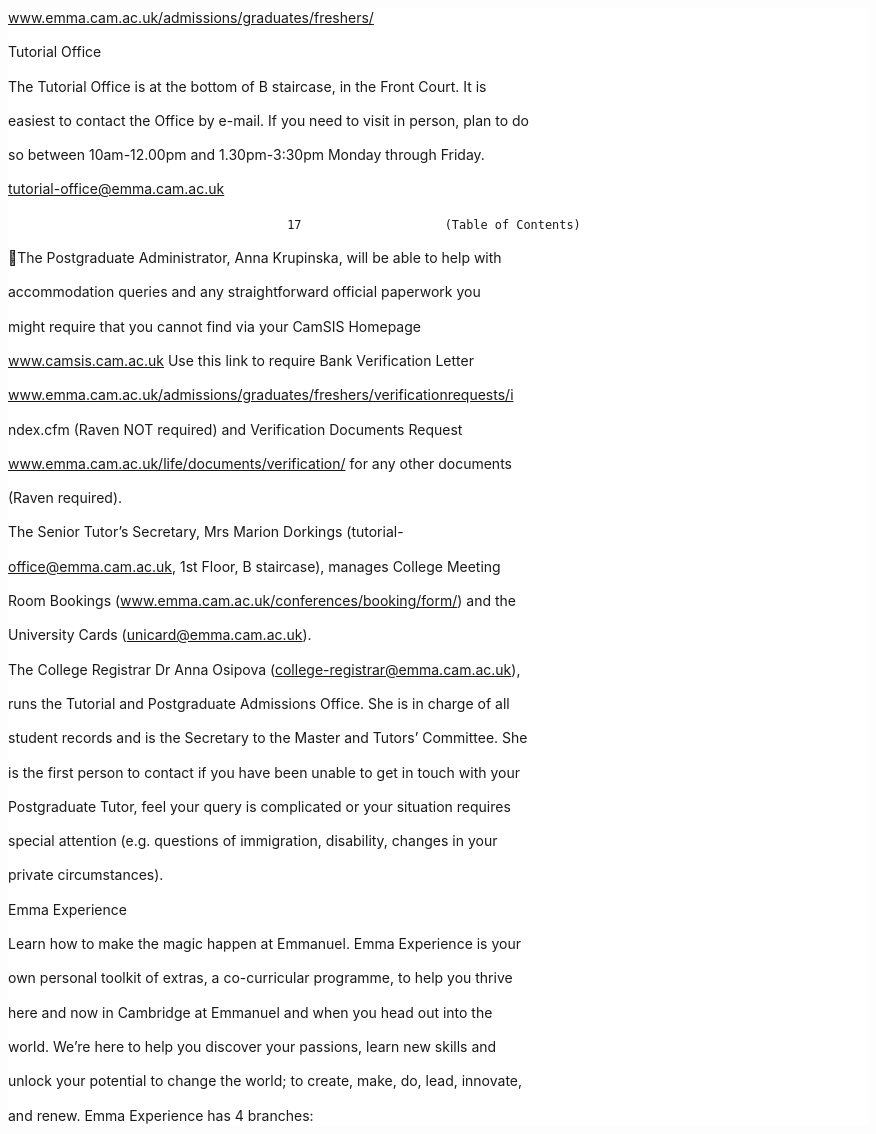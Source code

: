 www.emma.cam.ac.uk/admissions/graduates/freshers/

Tutorial Office

The Tutorial Office is at the bottom of B staircase, in the Front Court. It is

easiest to contact the Office by e-mail. If you need to visit in person, plan to do

so between 10am-12.00pm and 1.30pm-3:30pm Monday through Friday.

tutorial-office@emma.cam.ac.uk

                                           17                    (Table of Contents)
The Postgraduate Administrator, Anna Krupinska, will be able to help with

accommodation queries and any straightforward official paperwork you

might require that you cannot find via your CamSIS Homepage

www.camsis.cam.ac.uk Use this link to require Bank Verification Letter

www.emma.cam.ac.uk/admissions/graduates/freshers/verificationrequests/i

ndex.cfm (Raven NOT required) and Verification Documents Request

www.emma.cam.ac.uk/life/documents/verification/ for any other documents

(Raven required).

The  Senior  Tutor’s     Secretary,  Mrs    Marion    Dorkings      (tutorial-

office@emma.cam.ac.uk, 1st Floor, B staircase), manages College Meeting

Room Bookings (www.emma.cam.ac.uk/conferences/booking/form/) and the

University Cards (unicard@emma.cam.ac.uk).

The College Registrar Dr Anna Osipova (college-registrar@emma.cam.ac.uk),

runs the Tutorial and Postgraduate Admissions Office. She is in charge of all

student records and is the Secretary to the Master and Tutors’ Committee. She

is the first person to contact if you have been unable to get in touch with your

Postgraduate Tutor, feel your query is complicated or your situation requires

special attention (e.g. questions of immigration, disability, changes in your

private circumstances).

Emma Experience

Learn how to make the magic happen at Emmanuel. Emma Experience is your

own personal toolkit of extras, a co-curricular programme, to help you thrive

here and now in Cambridge at Emmanuel and when you head out into the

world. We’re here to help you discover your passions, learn new skills and

unlock your potential to change the world; to create, make, do, lead, innovate,

and  renew.              Emma  Experience        has     4          branches:
